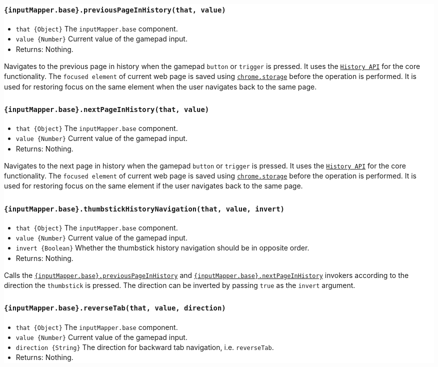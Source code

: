 ### `{inputMapper.base}.previousPageInHistory(that, value)`

- `that {Object}` The `inputMapper.base` component.
- `value {Number}` Current value of the gamepad input.
- Returns: Nothing.

Navigates to the previous page in history when the gamepad `button` or `trigger` is pressed. It uses the
[`History API`](https://developer.mozilla.org/en-US/docs/Web/API/History_API) for the core functionality. The `focused
element` of current web page is saved using [`chrome.storage`](https://developer.chrome.com/extensions/storage) before
the operation is performed. It is used for restoring focus on the same element when the user navigates back to the same
page.

### `{inputMapper.base}.nextPageInHistory(that, value)`

- `that {Object}` The `inputMapper.base` component.
- `value {Number}` Current value of the gamepad input.
- Returns: Nothing.

Navigates to the next page in history when the gamepad `button` or `trigger` is pressed. It uses the
[`History API`](https://developer.mozilla.org/en-US/docs/Web/API/History_API) for the core functionality. The `focused
element` of current web page is saved using [`chrome.storage`](https://developer.chrome.com/extensions/storage) before
the operation is performed. It is used for restoring focus on the same element if the user navigates back to the same
page.

### `{inputMapper.base}.thumbstickHistoryNavigation(that, value, invert)`

- `that {Object}` The `inputMapper.base` component.
- `value {Number}` Current value of the gamepad input.
- `invert {Boolean}` Whether the thumbstick history navigation should be in opposite order.
- Returns: Nothing.

Calls the [`{inputMapper.base}.previousPageInHistory`](#inputmapperbasepreviouspageinhistorythat-value) and
[`{inputMapper.base}.nextPageInHistory`](#inputmapperbasenextpageinhistorythat-value) invokers according to the
direction the `thumbstick` is pressed. The direction can be inverted by passing `true` as the `invert` argument.

### `{inputMapper.base}.reverseTab(that, value, direction)`

- `that {Object}` The `inputMapper.base` component.
- `value {Number}` Current value of the gamepad input.
- `direction {String}` The direction for backward tab navigation, i.e. `reverseTab`.
- Returns: Nothing.
